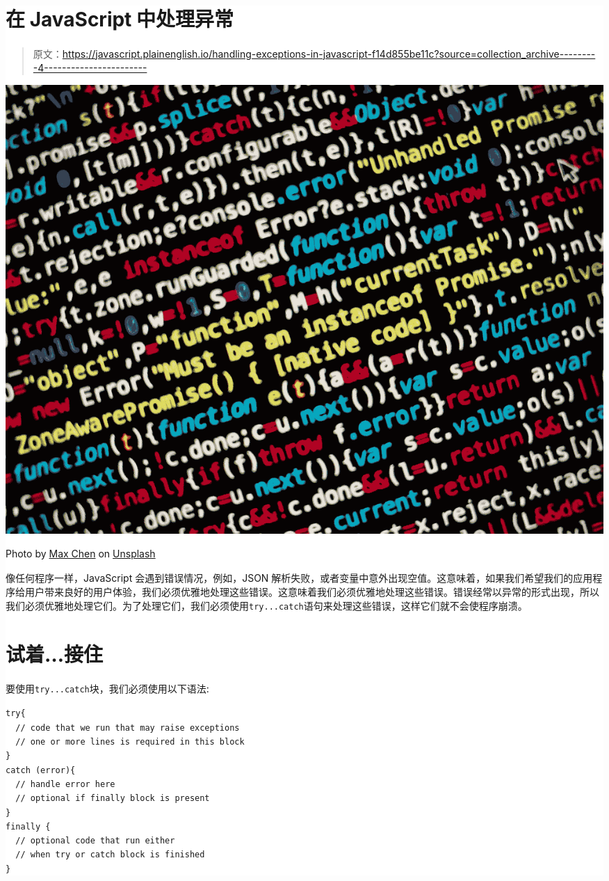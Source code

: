 # 在 JavaScript 中处理异常

> 原文：<https://javascript.plainenglish.io/handling-exceptions-in-javascript-f14d855be11c?source=collection_archive---------4----------------------->

![](img/26bc45c81836cf03c8e2dc4b97dfcc00.png)

Photo by [Max Chen](https://unsplash.com/@maxchen2k?utm_source=medium&utm_medium=referral) on [Unsplash](https://unsplash.com?utm_source=medium&utm_medium=referral)

像任何程序一样，JavaScript 会遇到错误情况，例如，JSON 解析失败，或者变量中意外出现空值。这意味着，如果我们希望我们的应用程序给用户带来良好的用户体验，我们必须优雅地处理这些错误。这意味着我们必须优雅地处理这些错误。错误经常以异常的形式出现，所以我们必须优雅地处理它们。为了处理它们，我们必须使用`try...catch`语句来处理这些错误，这样它们就不会使程序崩溃。

# 试着…接住

要使用`try...catch`块，我们必须使用以下语法:

```
try{
  // code that we run that may raise exceptions
  // one or more lines is required in this block
}
catch (error){
  // handle error here
  // optional if finally block is present
}
finally {
  // optional code that run either 
  // when try or catch block is finished
}
```
